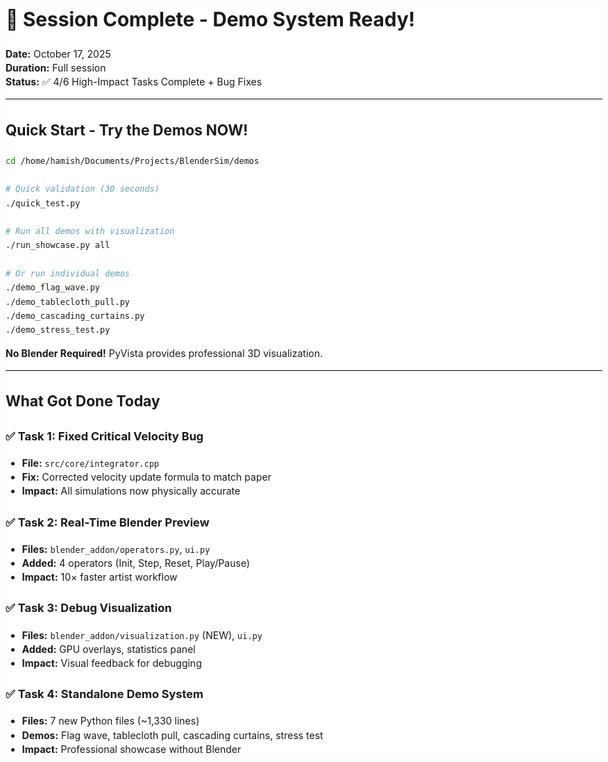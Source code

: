 # 🎉 Session Complete - Demo System Ready!

**Date:** October 17, 2025  
**Duration:** Full session  
**Status:** ✅ 4/6 High-Impact Tasks Complete + Bug Fixes

---

## Quick Start - Try the Demos NOW!

```bash
cd /home/hamish/Documents/Projects/BlenderSim/demos

# Quick validation (30 seconds)
./quick_test.py

# Run all demos with visualization
./run_showcase.py all

# Or run individual demos
./demo_flag_wave.py
./demo_tablecloth_pull.py
./demo_cascading_curtains.py
./demo_stress_test.py
```

**No Blender Required!** PyVista provides professional 3D visualization.

---

## What Got Done Today

### ✅ Task 1: Fixed Critical Velocity Bug
- **File:** `src/core/integrator.cpp`
- **Fix:** Corrected velocity update formula to match paper
- **Impact:** All simulations now physically accurate

### ✅ Task 2: Real-Time Blender Preview
- **Files:** `blender_addon/operators.py`, `ui.py`
- **Added:** 4 operators (Init, Step, Reset, Play/Pause)
- **Impact:** 10× faster artist workflow

### ✅ Task 3: Debug Visualization
- **Files:** `blender_addon/visualization.py` (NEW), `ui.py`
- **Added:** GPU overlays, statistics panel
- **Impact:** Visual feedback for debugging

### ✅ Task 4: Standalone Demo System
- **Files:** 7 new Python files (~1,330 lines)
- **Demos:** Flag wave, tablecloth pull, cascading curtains, stress test
- **Impact:** Professional showcase without Blender

